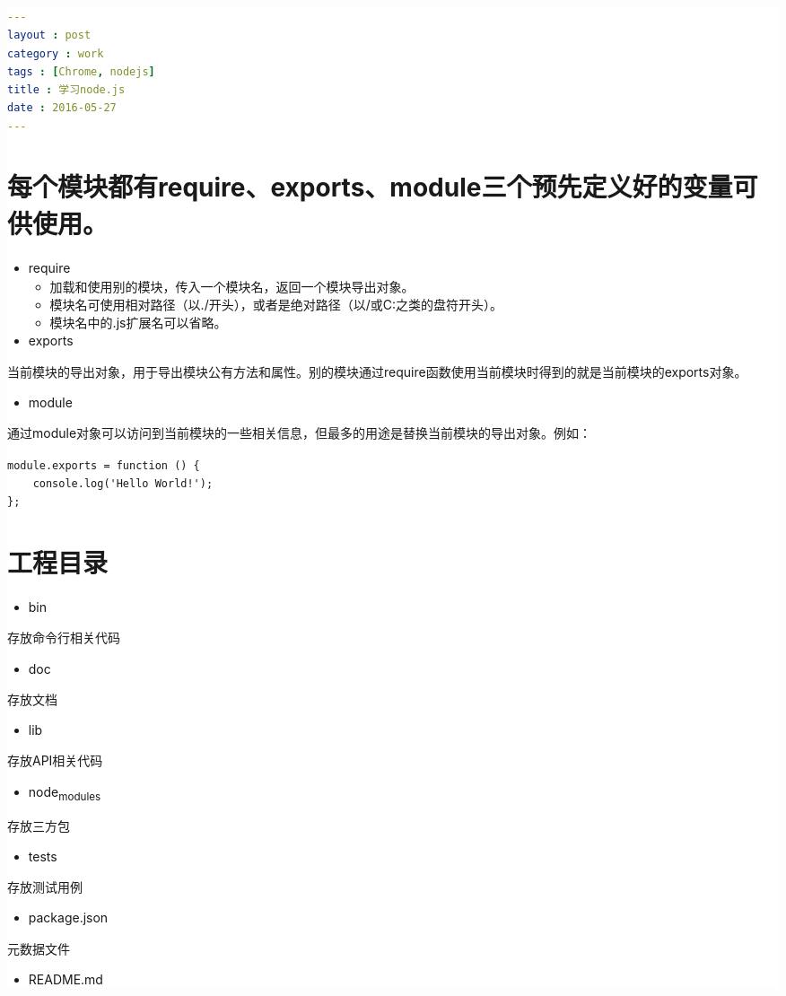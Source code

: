```yaml
---
layout : post
category : work
tags : [Chrome, nodejs]
title : 学习node.js
date : 2016-05-27
---
```


# 每个模块都有require、exports、module三个预先定义好的变量可供使用。<a id="orgheadline1"></a>

-   require
    -   加载和使用别的模块，传入一个模块名，返回一个模块导出对象。
    -   模块名可使用相对路径（以./开头），或者是绝对路径（以/或C:之类的盘符开头）。
    -   模块名中的.js扩展名可以省略。
-   exports

当前模块的导出对象，用于导出模块公有方法和属性。别的模块通过require函数使用当前模块时得到的就是当前模块的exports对象。

-   module

通过module对象可以访问到当前模块的一些相关信息，但最多的用途是替换当前模块的导出对象。例如：

    module.exports = function () {
        console.log('Hello World!');
    };

# 工程目录<a id="orgheadline2"></a>

-   bin

存放命令行相关代码

-   doc

存放文档

-   lib

存放API相关代码

-   node<sub>modules</sub>

存放三方包

-   tests

存放测试用例

-   package.json

元数据文件

-   README.md
